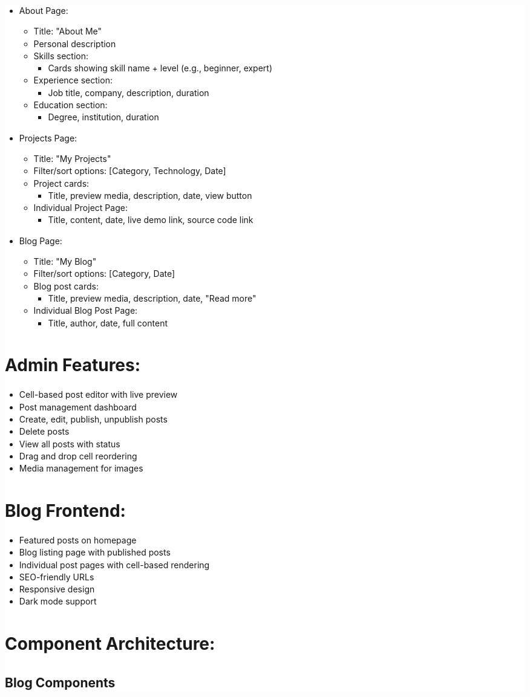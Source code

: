 - About Page:

  - Title: "About Me"
  - Personal description
  - Skills section:
    - Cards showing skill name + level (e.g., beginner, expert)
  - Experience section:
    - Job title, company, description, duration
  - Education section:
    - Degree, institution, duration

- Projects Page:

  - Title: "My Projects"
  - Filter/sort options: [Category, Technology, Date]
  - Project cards:
    - Title, preview media, description, date, view button
  - Individual Project Page:
    - Title, content, date, live demo link, source code link

- Blog Page:
  - Title: "My Blog"
  - Filter/sort options: [Category, Date]
  - Blog post cards:
    - Title, preview media, description, date, "Read more"
  - Individual Blog Post Page:
    - Title, author, date, full content

# Admin Features:

- Cell-based post editor with live preview
- Post management dashboard
- Create, edit, publish, unpublish posts
- Delete posts
- View all posts with status
- Drag and drop cell reordering
- Media management for images

# Blog Frontend:

- Featured posts on homepage
- Blog listing page with published posts
- Individual post pages with cell-based rendering
- SEO-friendly URLs
- Responsive design
- Dark mode support

# Component Architecture:

## Blog Components
